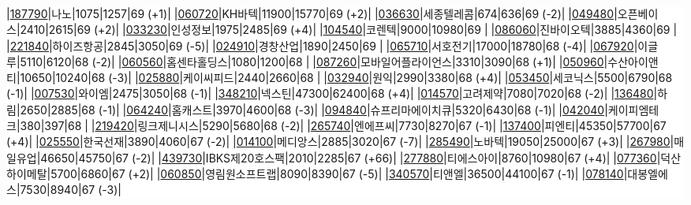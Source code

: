 |[187790](https://finance.daum.net/quotes/A187790)|나노|1075|1257|69 (+1)|
|[060720](https://finance.daum.net/quotes/A060720)|KH바텍|11900|15770|69 (+2)|
|[036630](https://finance.daum.net/quotes/A036630)|세종텔레콤|674|636|69 (-2)|
|[049480](https://finance.daum.net/quotes/A049480)|오픈베이스|2410|2615|69 (+2)|
|[033230](https://finance.daum.net/quotes/A033230)|인성정보|1975|2485|69 (+4)|
|[104540](https://finance.daum.net/quotes/A104540)|코렌텍|9000|10980|69 |
|[086060](https://finance.daum.net/quotes/A086060)|진바이오텍|3885|4360|69 |
|[221840](https://finance.daum.net/quotes/A221840)|하이즈항공|2845|3050|69 (-5)|
|[024910](https://finance.daum.net/quotes/A024910)|경창산업|1890|2450|69 |
|[065710](https://finance.daum.net/quotes/A065710)|서호전기|17000|18780|68 (-4)|
|[067920](https://finance.daum.net/quotes/A067920)|이글루|5110|6120|68 (-2)|
|[060560](https://finance.daum.net/quotes/A060560)|홈센타홀딩스|1080|1200|68 |
|[087260](https://finance.daum.net/quotes/A087260)|모바일어플라이언스|3310|3090|68 (+1)|
|[050960](https://finance.daum.net/quotes/A050960)|수산아이앤티|10650|10240|68 (-3)|
|[025880](https://finance.daum.net/quotes/A025880)|케이씨피드|2440|2660|68 |
|[032940](https://finance.daum.net/quotes/A032940)|원익|2990|3380|68 (+4)|
|[053450](https://finance.daum.net/quotes/A053450)|세코닉스|5500|6790|68 (-1)|
|[007530](https://finance.daum.net/quotes/A007530)|와이엠|2475|3050|68 (-1)|
|[348210](https://finance.daum.net/quotes/A348210)|넥스틴|47300|62400|68 (+4)|
|[014570](https://finance.daum.net/quotes/A014570)|고려제약|7080|7020|68 (-2)|
|[136480](https://finance.daum.net/quotes/A136480)|하림|2650|2885|68 (-1)|
|[064240](https://finance.daum.net/quotes/A064240)|홈캐스트|3970|4600|68 (-3)|
|[094840](https://finance.daum.net/quotes/A094840)|슈프리마에이치큐|5320|6430|68 (-1)|
|[042040](https://finance.daum.net/quotes/A042040)|케이피엠테크|380|397|68 |
|[219420](https://finance.daum.net/quotes/A219420)|링크제니시스|5290|5680|68 (-2)|
|[265740](https://finance.daum.net/quotes/A265740)|엔에프씨|7730|8270|67 (-1)|
|[137400](https://finance.daum.net/quotes/A137400)|피엔티|45350|57700|67 (+4)|
|[025550](https://finance.daum.net/quotes/A025550)|한국선재|3890|4060|67 (-2)|
|[014100](https://finance.daum.net/quotes/A014100)|메디앙스|2885|3020|67 (-7)|
|[285490](https://finance.daum.net/quotes/A285490)|노바텍|19050|25000|67 (+3)|
|[267980](https://finance.daum.net/quotes/A267980)|매일유업|46650|45750|67 (-2)|
|[439730](https://finance.daum.net/quotes/A439730)|IBKS제20호스팩|2010|2285|67 (+66)|
|[277880](https://finance.daum.net/quotes/A277880)|티에스아이|8760|10980|67 (+4)|
|[077360](https://finance.daum.net/quotes/A077360)|덕산하이메탈|5700|6860|67 (+2)|
|[060850](https://finance.daum.net/quotes/A060850)|영림원소프트랩|8090|8390|67 (-5)|
|[340570](https://finance.daum.net/quotes/A340570)|티앤엘|36500|44100|67 (-1)|
|[078140](https://finance.daum.net/quotes/A078140)|대봉엘에스|7530|8940|67 (-3)|
